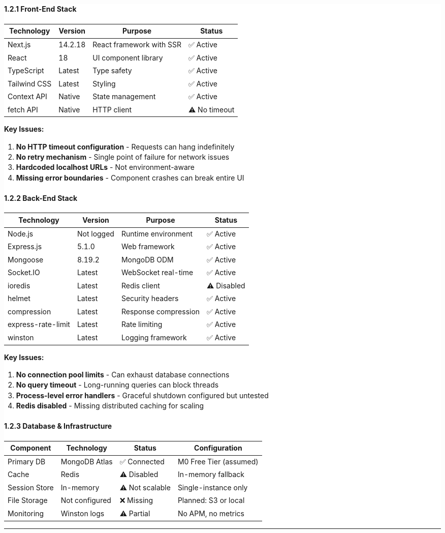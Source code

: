 #### 1.2.1 Front-End Stack

| Technology   | Version | Purpose                  | Status        |
| ------------ | ------- | ------------------------ | ------------- |
| Next.js      | 14.2.18 | React framework with SSR | ✅ Active     |
| React        | 18      | UI component library     | ✅ Active     |
| TypeScript   | Latest  | Type safety              | ✅ Active     |
| Tailwind CSS | Latest  | Styling                  | ✅ Active     |
| Context API  | Native  | State management         | ✅ Active     |
| fetch API    | Native  | HTTP client              | ⚠️ No timeout |

**Key Issues:**

1. **No HTTP timeout configuration** - Requests can hang indefinitely
2. **No retry mechanism** - Single point of failure for network issues
3. **Hardcoded localhost URLs** - Not environment-aware
4. **Missing error boundaries** - Component crashes can break entire UI

#### 1.2.2 Back-End Stack

| Technology         | Version    | Purpose              | Status      |
| ------------------ | ---------- | -------------------- | ----------- |
| Node.js            | Not logged | Runtime environment  | ✅ Active   |
| Express.js         | 5.1.0      | Web framework        | ✅ Active   |
| Mongoose           | 8.19.2     | MongoDB ODM          | ✅ Active   |
| Socket.IO          | Latest     | WebSocket real-time  | ✅ Active   |
| ioredis            | Latest     | Redis client         | ⚠️ Disabled |
| helmet             | Latest     | Security headers     | ✅ Active   |
| compression        | Latest     | Response compression | ✅ Active   |
| express-rate-limit | Latest     | Rate limiting        | ✅ Active   |
| winston            | Latest     | Logging framework    | ✅ Active   |

**Key Issues:**

1. **No connection pool limits** - Can exhaust database connections
2. **No query timeout** - Long-running queries can block threads
3. **Process-level error handlers** - Graceful shutdown configured but untested
4. **Redis disabled** - Missing distributed caching for scaling

#### 1.2.3 Database & Infrastructure

| Component     | Technology     | Status          | Configuration          |
| ------------- | -------------- | --------------- | ---------------------- |
| Primary DB    | MongoDB Atlas  | ✅ Connected    | M0 Free Tier (assumed) |
| Cache         | Redis          | ⚠️ Disabled     | In-memory fallback     |
| Session Store | In-memory      | ⚠️ Not scalable | Single-instance only   |
| File Storage  | Not configured | ❌ Missing      | Planned: S3 or local   |
| Monitoring    | Winston logs   | ⚠️ Partial      | No APM, no metrics     |

---